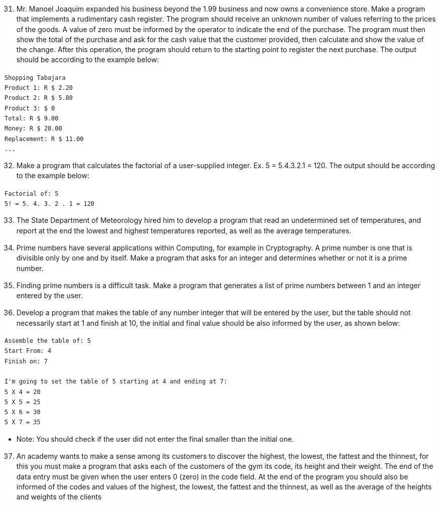 31. Mr. Manoel Joaquim expanded his business beyond the 1.99 business and now owns a convenience store. Make a program that implements a rudimentary cash register. The program should receive an unknown number of values ​​referring to the prices of the goods. A value of zero must be informed by the operator to indicate the end of the purchase. The program must then show the total of the purchase and ask for the cash value that the customer provided, then calculate and show the value of the change. After this operation, the program should return to the starting point to register the next purchase. The output should be according to the example below:
```
Shopping Tabajara
Product 1: R $ 2.20
Product 2: R $ 5.80
Product 3: $ 0
Total: R $ 9.00
Money: R $ 20.00
Replacement: R $ 11.00
...
```

32. Make a program that calculates the factorial of a user-supplied integer. Ex. 5 = 5.4.3.2.1 = 120. The output should be according to the example below:
```
Factorial of: 5
5! = 5. 4. 3. 2 . 1 = 120
```

33. The State Department of Meteorology hired him to develop a program that read an undetermined set of temperatures, and report at the end the lowest and highest temperatures reported, as well as the average temperatures.

34. Prime numbers have several applications within Computing, for example in Cryptography. A prime number is one that is divisible only by one and by itself. Make a program that asks for an integer and determines whether or not it is a prime number.

35. Finding prime numbers is a difficult task. Make a program that generates a list of prime numbers between 1 and an integer entered by the user.

36. Develop a program that makes the table of any number integer that will be entered by the user, but the table should not necessarily start at 1 and finish at 10, the initial and final value should be also informed by the user, as shown below:
```
Assemble the table of: 5
Start From: 4
Finish on: 7

I'm going to set the table of 5 starting at 4 and ending at 7:
5 X 4 = 20
5 X 5 = 25
5 X 6 = 30
5 X 7 = 35
```
- Note: You should check if the user did not enter the final smaller than the initial one.

37. An academy wants to make a sense among its customers to discover the highest, the lowest, the fattest and the thinnest, for this you must make a program that asks each of the customers of the gym its code, its height and their weight. The end of the data entry must be given when the user enters 0 (zero) in the code field. At the end of the program you should also be informed of the codes and values ​​of the highest, the lowest, the fattest and the thinnest, as well as the average of the heights and weights of the clients
